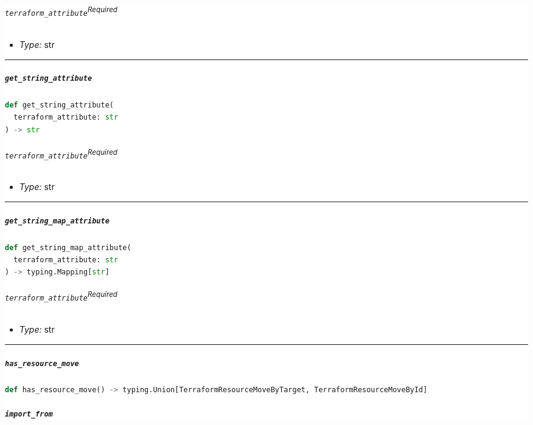 ###### `terraform_attribute`<sup>Required</sup> <a name="terraform_attribute" id="@cdktf/provider-azurerm.mssqlVirtualMachine.MssqlVirtualMachine.getNumberMapAttribute.parameter.terraformAttribute"></a>

- *Type:* str

---

##### `get_string_attribute` <a name="get_string_attribute" id="@cdktf/provider-azurerm.mssqlVirtualMachine.MssqlVirtualMachine.getStringAttribute"></a>

```python
def get_string_attribute(
  terraform_attribute: str
) -> str
```

###### `terraform_attribute`<sup>Required</sup> <a name="terraform_attribute" id="@cdktf/provider-azurerm.mssqlVirtualMachine.MssqlVirtualMachine.getStringAttribute.parameter.terraformAttribute"></a>

- *Type:* str

---

##### `get_string_map_attribute` <a name="get_string_map_attribute" id="@cdktf/provider-azurerm.mssqlVirtualMachine.MssqlVirtualMachine.getStringMapAttribute"></a>

```python
def get_string_map_attribute(
  terraform_attribute: str
) -> typing.Mapping[str]
```

###### `terraform_attribute`<sup>Required</sup> <a name="terraform_attribute" id="@cdktf/provider-azurerm.mssqlVirtualMachine.MssqlVirtualMachine.getStringMapAttribute.parameter.terraformAttribute"></a>

- *Type:* str

---

##### `has_resource_move` <a name="has_resource_move" id="@cdktf/provider-azurerm.mssqlVirtualMachine.MssqlVirtualMachine.hasResourceMove"></a>

```python
def has_resource_move() -> typing.Union[TerraformResourceMoveByTarget, TerraformResourceMoveById]
```

##### `import_from` <a name="import_from" id="@cdktf/provider-azurerm.mssqlVirtualMachine.MssqlVirtualMachine.importFrom"></a>
